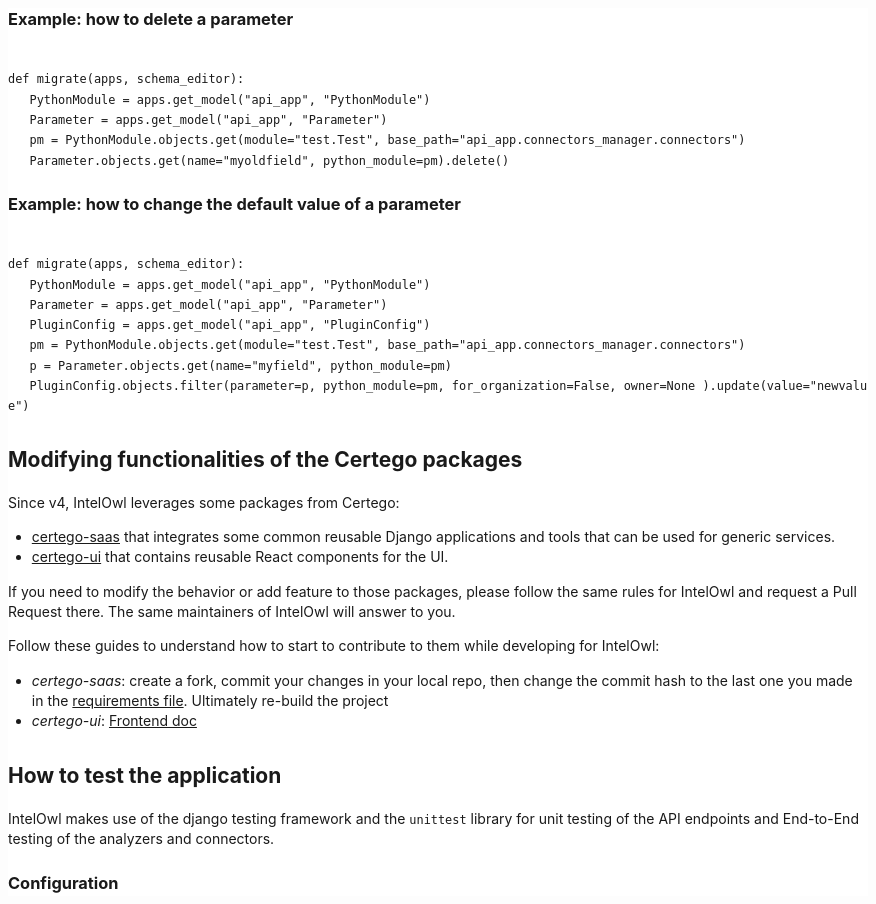 ### Example: how to delete a parameter

```python3

def migrate(apps, schema_editor):
   PythonModule = apps.get_model("api_app", "PythonModule")
   Parameter = apps.get_model("api_app", "Parameter")
   pm = PythonModule.objects.get(module="test.Test", base_path="api_app.connectors_manager.connectors")
   Parameter.objects.get(name="myoldfield", python_module=pm).delete()
```

### Example: how to change the default value of a parameter

```python3

def migrate(apps, schema_editor):
   PythonModule = apps.get_model("api_app", "PythonModule")
   Parameter = apps.get_model("api_app", "Parameter")
   PluginConfig = apps.get_model("api_app", "PluginConfig")
   pm = PythonModule.objects.get(module="test.Test", base_path="api_app.connectors_manager.connectors")
   p = Parameter.objects.get(name="myfield", python_module=pm)
   PluginConfig.objects.filter(parameter=p, python_module=pm, for_organization=False, owner=None ).update(value="newvalue")
```

## Modifying functionalities of the Certego packages

Since v4, IntelOwl leverages some packages from Certego:

- [certego-saas](https://github.com/certego/certego-saas) that integrates some common reusable Django applications and tools that can be used for generic services.
- [certego-ui](https://github.com/certego/certego-ui) that contains reusable React components for the UI.

If you need to modify the behavior or add feature to those packages, please follow the same rules for IntelOwl and request a Pull Request there. The same maintainers of IntelOwl will answer to you.

Follow these guides to understand how to start to contribute to them while developing for IntelOwl:

- _certego-saas_: create a fork, commit your changes in your local repo, then change the commit hash to the last one you made in the [requirements file](https://github.com/intelowlproject/IntelOwl/blob/master/requirements/certego-requirements.txt). Ultimately re-build the project
- _certego-ui_: [Frontend doc](./Contribute.md#certego-ui)

## How to test the application

IntelOwl makes use of the django testing framework and the `unittest` library for unit testing of the API endpoints and End-to-End testing of the analyzers and connectors.

### Configuration
